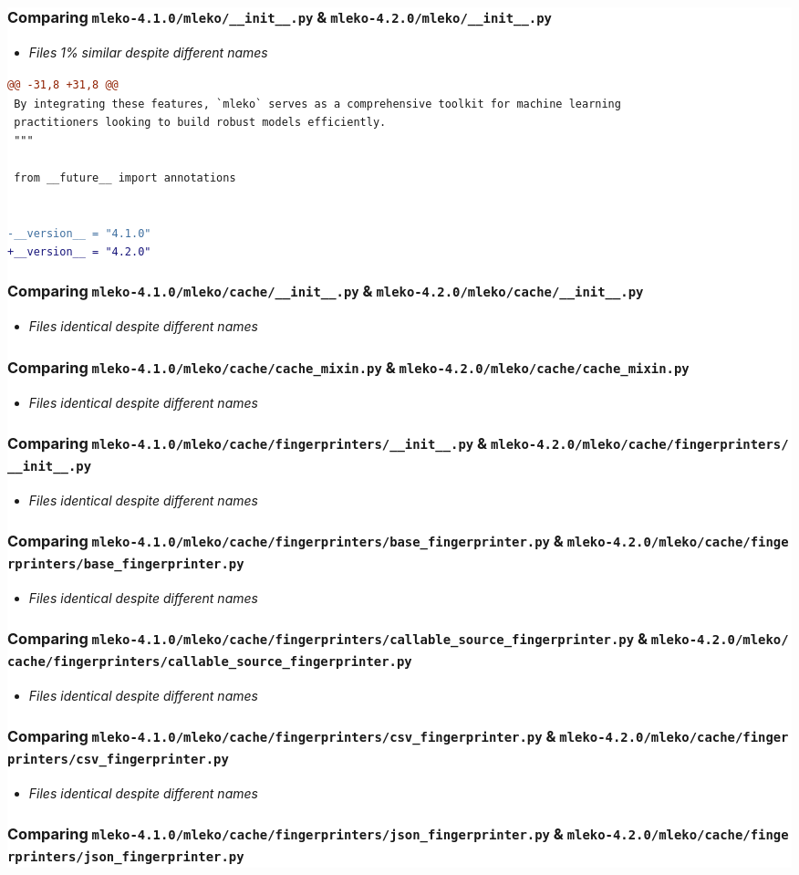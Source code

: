 ### Comparing `mleko-4.1.0/mleko/__init__.py` & `mleko-4.2.0/mleko/__init__.py`

 * *Files 1% similar despite different names*

```diff
@@ -31,8 +31,8 @@
 By integrating these features, `mleko` serves as a comprehensive toolkit for machine learning
 practitioners looking to build robust models efficiently.
 """
 
 from __future__ import annotations
 
 
-__version__ = "4.1.0"
+__version__ = "4.2.0"
```

### Comparing `mleko-4.1.0/mleko/cache/__init__.py` & `mleko-4.2.0/mleko/cache/__init__.py`

 * *Files identical despite different names*

### Comparing `mleko-4.1.0/mleko/cache/cache_mixin.py` & `mleko-4.2.0/mleko/cache/cache_mixin.py`

 * *Files identical despite different names*

### Comparing `mleko-4.1.0/mleko/cache/fingerprinters/__init__.py` & `mleko-4.2.0/mleko/cache/fingerprinters/__init__.py`

 * *Files identical despite different names*

### Comparing `mleko-4.1.0/mleko/cache/fingerprinters/base_fingerprinter.py` & `mleko-4.2.0/mleko/cache/fingerprinters/base_fingerprinter.py`

 * *Files identical despite different names*

### Comparing `mleko-4.1.0/mleko/cache/fingerprinters/callable_source_fingerprinter.py` & `mleko-4.2.0/mleko/cache/fingerprinters/callable_source_fingerprinter.py`

 * *Files identical despite different names*

### Comparing `mleko-4.1.0/mleko/cache/fingerprinters/csv_fingerprinter.py` & `mleko-4.2.0/mleko/cache/fingerprinters/csv_fingerprinter.py`

 * *Files identical despite different names*

### Comparing `mleko-4.1.0/mleko/cache/fingerprinters/json_fingerprinter.py` & `mleko-4.2.0/mleko/cache/fingerprinters/json_fingerprinter.py`
